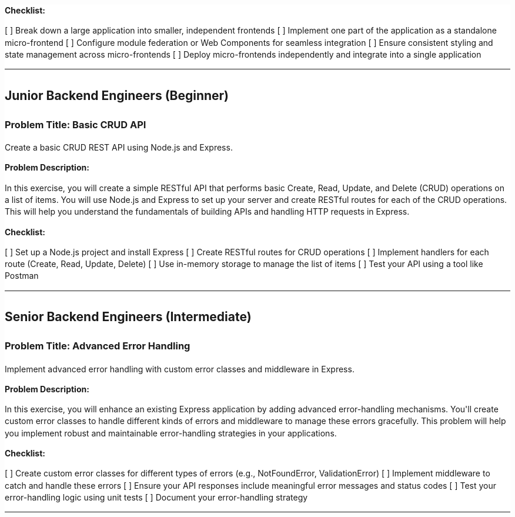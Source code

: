 **Checklist:**

[ ] Break down a large application into smaller, independent frontends
[ ] Implement one part of the application as a standalone micro-frontend
[ ] Configure module federation or Web Components for seamless integration
[ ] Ensure consistent styling and state management across micro-frontends
[ ] Deploy micro-frontends independently and integrate into a single application

---

## Junior Backend Engineers (Beginner)

### Problem Title: Basic CRUD API

Create a basic CRUD REST API using Node.js and Express.

**Problem Description:**

In this exercise, you will create a simple RESTful API that performs basic Create, Read, Update, and Delete (CRUD) operations on a list of items. You will use Node.js and Express to set up your server and create RESTful routes for each of the CRUD operations. This will help you understand the fundamentals of building APIs and handling HTTP requests in Express.

**Checklist:**

[ ] Set up a Node.js project and install Express
[ ] Create RESTful routes for CRUD operations
[ ] Implement handlers for each route (Create, Read, Update, Delete)
[ ] Use in-memory storage to manage the list of items
[ ] Test your API using a tool like Postman

---

## Senior Backend Engineers (Intermediate)

### Problem Title: Advanced Error Handling

Implement advanced error handling with custom error classes and middleware in Express.

**Problem Description:**

In this exercise, you will enhance an existing Express application by adding advanced error-handling mechanisms. You'll create custom error classes to handle different kinds of errors and middleware to manage these errors gracefully. This problem will help you implement robust and maintainable error-handling strategies in your applications.

**Checklist:**

[ ] Create custom error classes for different types of errors (e.g., NotFoundError, ValidationError)
[ ] Implement middleware to catch and handle these errors
[ ] Ensure your API responses include meaningful error messages and status codes
[ ] Test your error-handling logic using unit tests
[ ] Document your error-handling strategy

---